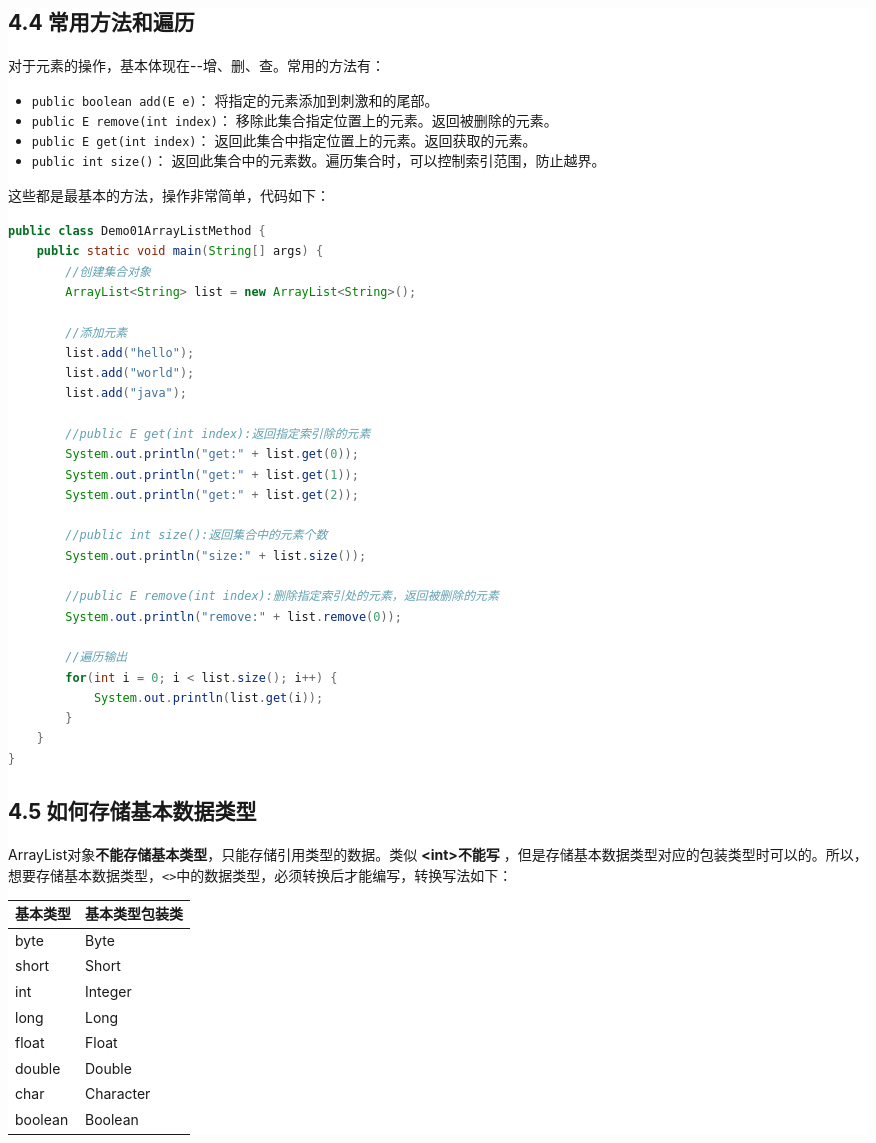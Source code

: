 ## 4.4 常用方法和遍历

对于元素的操作，基本体现在--增、删、查。常用的方法有：

- `public boolean add(E e)`： 将指定的元素添加到刺激和的尾部。
- `public E remove(int index)`： 移除此集合指定位置上的元素。返回被删除的元素。
- `public E get(int index)`： 返回此集合中指定位置上的元素。返回获取的元素。
- `public int size()`： 返回此集合中的元素数。遍历集合时，可以控制索引范围，防止越界。

这些都是最基本的方法，操作非常简单，代码如下：

```java
public class Demo01ArrayListMethod {
    public static void main(String[] args) {
        //创建集合对象
        ArrayList<String> list = new ArrayList<String>();
        
        //添加元素
        list.add("hello");
        list.add("world");
        list.add("java");
        
        //public E get(int index):返回指定索引除的元素
        System.out.println("get:" + list.get(0));
        System.out.println("get:" + list.get(1));
        System.out.println("get:" + list.get(2));
        
        //public int size():返回集合中的元素个数
        System.out.println("size:" + list.size());
        
        //public E remove(int index):删除指定索引处的元素，返回被删除的元素
        System.out.println("remove:" + list.remove(0));
        
        //遍历输出
        for(int i = 0; i < list.size(); i++) {
            System.out.println(list.get(i));
        }
    }
}
```

## 4.5 如何存储基本数据类型

ArrayList对象**不能存储基本类型**，只能存储引用类型的数据。类似 **&lt;int&gt;不能写** ，但是存储基本数据类型对应的包装类型时可以的。所以，想要存储基本数据类型，`<>`中的数据类型，必须转换后才能编写，转换写法如下：

| 基本类型 | 基本类型包装类 |
| -------- | -------------- |
| byte     | Byte           |
| short    | Short          |
| int      | Integer        |
| long     | Long           |
| float    | Float          |
| double   | Double         |
| char     | Character      |
| boolean  | Boolean        |
